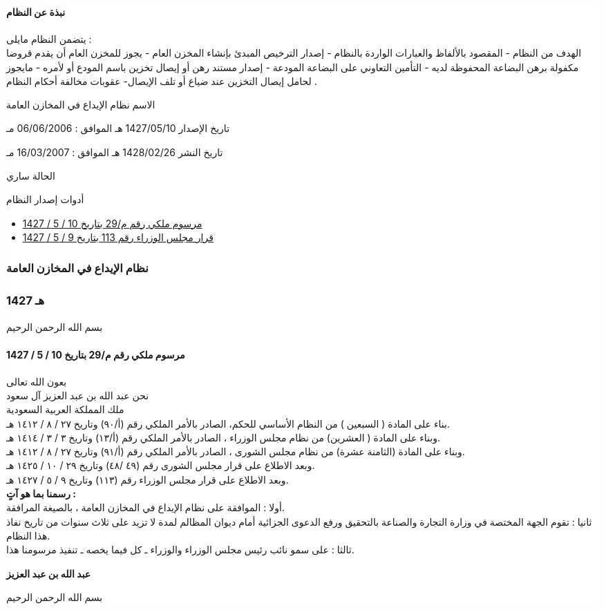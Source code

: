 #### نبذة عن النظام

يتضمن النظام مايلى :  
الهدف من النظام - المقصود بالألفاظ والعبارات الواردة بالنظام - إصدار الترخيص المبدئ بإنشاء المخزن العام - يجوز للمخزن العام أن يقدم قروضا مكفولة برهن البضاعة المحفوظة لديه - التأمين التعاوني على البضاعة المودعة - إصدار مستند رهن أو إيصال تخزين باسم المودع أو لأمره - مايجوز لحامل إيصال التخزين عند ضياع أو تلف الإيصال- عقوبات مخالفة أحكام النظام . 

  



الاسم نظام الإيداع في المخازن العامة

تاريخ الإصدار 1427/05/10 هـ الموافق : 06/06/2006 مـ

تاريخ النشر 1428/02/26 هـ الموافق : 16/03/2007 مـ 

الحالة ساري

أدوات إصدار النظام

  * [مرسوم ملكي رقم م/29 بتاريخ 10 / 5 / 1427](/BoeLaws/Laws/Viewer/d7fbce08-b62e-44cb-8d86-fc0fc3f61ab9?lawId=86f03d34-3650-4553-b6a0-a9a700f2cdae)
  * [قرار مجلس الوزراء رقم 113 بتاريخ 9 / 5 / 1427](/BoeLaws/Laws/Viewer/f0df7740-352f-4080-ae18-9e81fc3b4002?lawId=86f03d34-3650-4553-b6a0-a9a700f2cdae)




### نظام الإيداع في المخازن العامة

### 1427 هـ

بسم الله الرحمن الرحيم

#### مرسوم ملكي رقم م/29 بتاريخ 10 / 5 / 1427

بعون الله تعالى   
نحن عبد الله بن عبد العزيز آل سعود   
ملك المملكة العربية السعودية   
بناء على المادة ( السبعين ) من النظام الأساسي للحكم، الصادر بالأمر الملكي رقم (أ/٩٠) وتاريخ ٢٧ / ٨ / ١٤١٢ هـ.  
وبناء على المادة ( العشرين) من نظام مجلس الوزراء ، الصادر بالأمر الملكي رقم (أ/١٣) وتاريخ ٣ / ٣ / ١٤١٤ هـ.  
وبناء على المادة (الثامنة عشرة) من نظام مجلس الشورى ، الصادر بالأمر الملكي رقم (أ/٩١) وتاريخ ٢٧ / ٨ / ١٤١٢ هـ.  
وبعد الاطلاع على قرار مجلس الشورى رقم (٤٩ /٤٨) وتاريخ ٢٩ / ١٠ / ١٤٢٥ هـ.  
وبعد الاطلاع على قرار مجلس الوزراء رقم (١١٣) وتاريخ ٩ / ٥ / ١٤٢٧ هـ.  
**رسمنا بما هو آتٍ :**  
أولا : الموافقة على نظام الإيداع في المخازن العامة ، بالصيغة المرافقة.  
ثانيا : تقوم الجهة المختصة في وزارة التجارة والصناعة بالتحقيق ورفع الدعوى الجزائية أمام ديوان المظالم لمدة لا تزيد على ثلاث سنوات من تاريخ نفاذ هذا النظام.  
ثالثا : على سمو نائب رئيس مجلس الوزراء والوزراء ـ كل فيما يخصه ـ تنفيذ مرسومنا هذا.

**عبد الله بن عبد العزيز**

بسم الله الرحمن الرحيم
